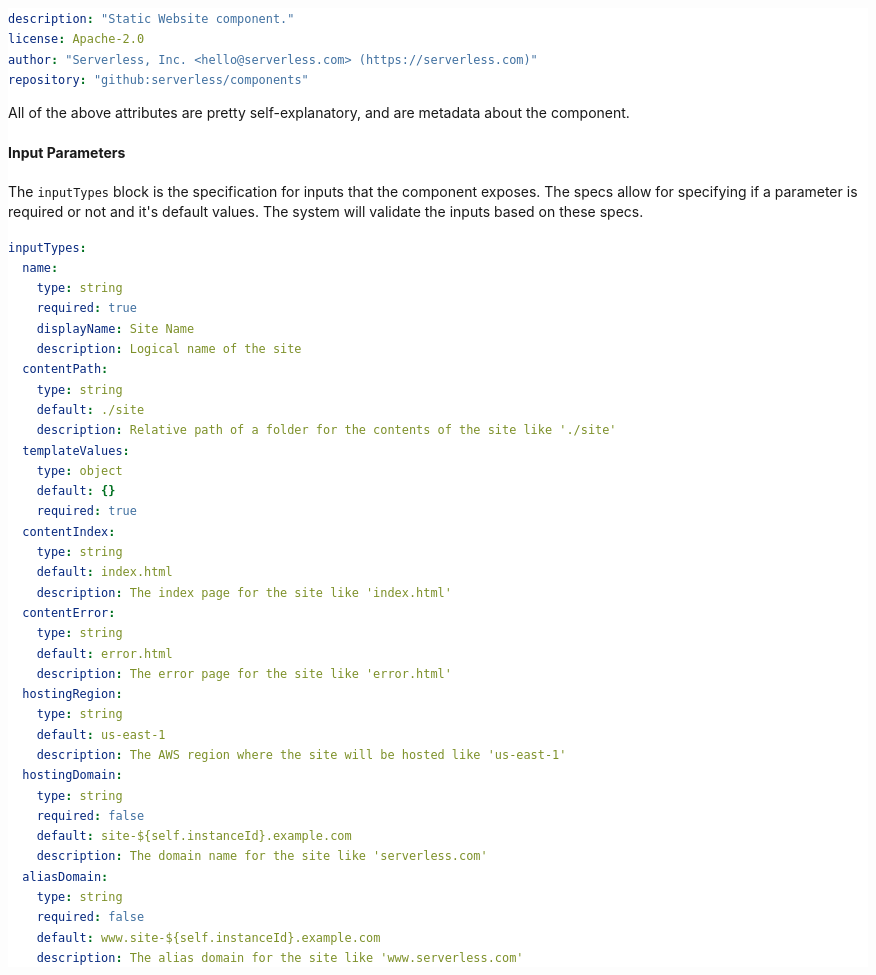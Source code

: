 ```yml
description: "Static Website component."
license: Apache-2.0
author: "Serverless, Inc. <hello@serverless.com> (https://serverless.com)"
repository: "github:serverless/components"
```

All of the above attributes are pretty self-explanatory, and are metadata about the component.

#### Input Parameters

The `inputTypes` block is the specification for inputs that the component exposes. The specs allow for specifying if a parameter is required or not and it's default values. The system will validate the inputs based on these specs.

```yml
inputTypes:
  name:
    type: string
    required: true
    displayName: Site Name
    description: Logical name of the site
  contentPath:
    type: string
    default: ./site
    description: Relative path of a folder for the contents of the site like './site'
  templateValues:
    type: object
    default: {}
    required: true
  contentIndex:
    type: string
    default: index.html
    description: The index page for the site like 'index.html'
  contentError:
    type: string
    default: error.html
    description: The error page for the site like 'error.html'
  hostingRegion:
    type: string
    default: us-east-1
    description: The AWS region where the site will be hosted like 'us-east-1'
  hostingDomain:
    type: string
    required: false
    default: site-${self.instanceId}.example.com
    description: The domain name for the site like 'serverless.com'
  aliasDomain:
    type: string
    required: false
    default: www.site-${self.instanceId}.example.com
    description: The alias domain for the site like 'www.serverless.com'
```
